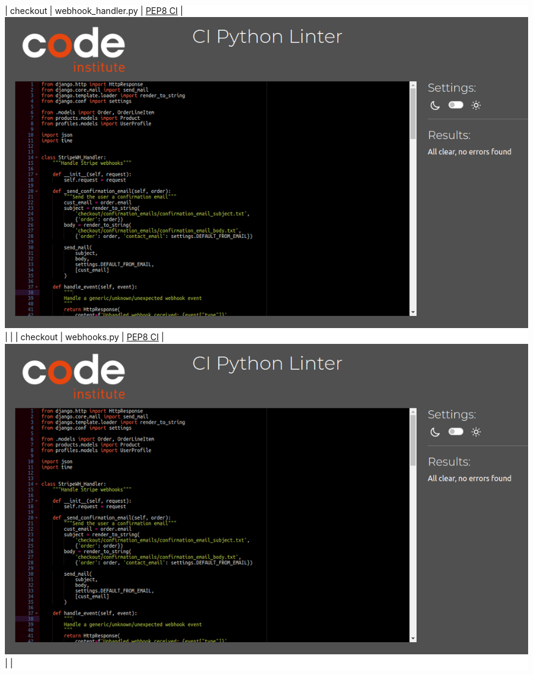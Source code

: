 | checkout | webhook_handler.py | [PEP8 CI](https://pep8ci.herokuapp.com/https://raw.githubusercontent.com/MJstephenson/Shopping-app/main/checkout/webhook_handler.py) | ![screenshot](documentation/pep8/pep8-checkout-webhook.png) | |
| checkout | webhooks.py | [PEP8 CI](https://pep8ci.herokuapp.com/https://raw.githubusercontent.com/MJstephenson/Shopping-app/main/checkout/webhooks.py) | ![screenshot](documentation/pep8/pep8-checkout-webhook.png) | |